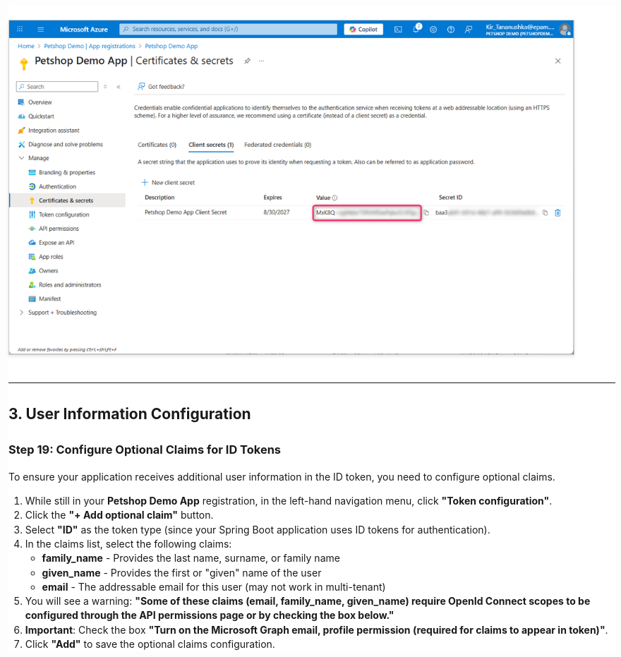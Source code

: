 <img src="images/st-18.png" width="800" style="border: 1px solid #ccc; margin: 20px 0; box-shadow: 0 2px 4px rgba(0, 0, 0, 0.1); display: inline-block;" alt=""/>

---

## 3. User Information Configuration

### Step 19: Configure Optional Claims for ID Tokens

To ensure your application receives additional user information in the ID token, you need to configure optional claims.

1. While still in your **Petshop Demo App** registration, in the left-hand navigation menu, click **"Token
   configuration"**.
2. Click the **"+ Add optional claim"** button.
3. Select **"ID"** as the token type (since your Spring Boot application uses ID tokens for authentication).
4. In the claims list, select the following claims:
    - **family_name** - Provides the last name, surname, or family name
    - **given_name** - Provides the first or "given" name of the user
    - **email** - The addressable email for this user (may not work in multi-tenant)
5. You will see a warning: **"Some of these claims (email, family_name, given_name) require OpenId Connect scopes to be
   configured through the API permissions page or by checking the box below."**
6. **Important**: Check the box **"Turn on the Microsoft Graph email, profile permission (required for claims to appear
   in token)"**.
7. Click **"Add"** to save the optional claims configuration.

